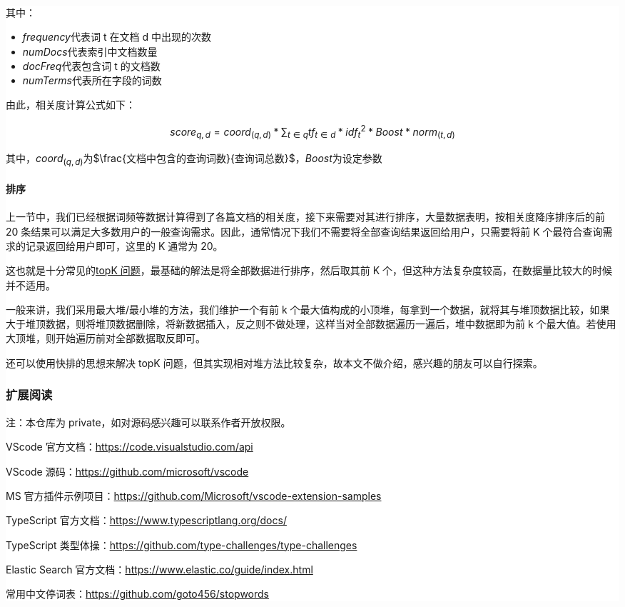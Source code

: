 其中：

- $frequency$代表词 t 在文档 d 中出现的次数
- $numDocs$代表索引中文档数量
- $docFreq$代表包含词 t 的文档数
- $numTerms$代表所在字段的词数

由此，相关度计算公式如下：

$$
score_{q,d} = coord_{(q,d)} * \sum_{t \in q}{tf_{t \in d} * idf_{t}^2 * Boost * norm_{(t,d)}}
$$

其中，$coord_{(q,d)}$为$\frac{文档中包含的查询词数}{查询词总数}$，$Boost$为设定参数

#### 排序

上一节中，我们已经根据词频等数据计算得到了各篇文档的相关度，接下来需要对其进行排序，大量数据表明，按相关度降序排序后的前 20 条结果可以满足大多数用户的一般查询需求。因此，通常情况下我们不需要将全部查询结果返回给用户，只需要将前 K 个最符合查询需求的记录返回给用户即可，这里的 K 通常为 20。

这也就是十分常见的[topK 问题](https://leetcode-cn.com/problems/zui-xiao-de-kge-shu-lcof/)，最基础的解法是将全部数据进行排序，然后取其前 K 个，但这种方法复杂度较高，在数据量比较大的时候并不适用。

一般来讲，我们采用最大堆/最小堆的方法，我们维护一个有前 k 个最大值构成的小顶堆，每拿到一个数据，就将其与堆顶数据比较，如果大于堆顶数据，则将堆顶数据删除，将新数据插入，反之则不做处理，这样当对全部数据遍历一遍后，堆中数据即为前 k 个最大值。若使用大顶堆，则开始遍历前对全部数据取反即可。

还可以使用快排的思想来解决 topK 问题，但其实现相对堆方法比较复杂，故本文不做介绍，感兴趣的朋友可以自行探索。

### 扩展阅读

注：本仓库为 private，如对源码感兴趣可以联系作者开放权限。

VScode 官方文档：https://code.visualstudio.com/api

VScode 源码：https://github.com/microsoft/vscode

MS 官方插件示例项目：https://github.com/Microsoft/vscode-extension-samples

TypeScript 官方文档：https://www.typescriptlang.org/docs/

TypeScript 类型体操：https://github.com/type-challenges/type-challenges

Elastic Search 官方文档：https://www.elastic.co/guide/index.html

常用中文停词表：https://github.com/goto456/stopwords
